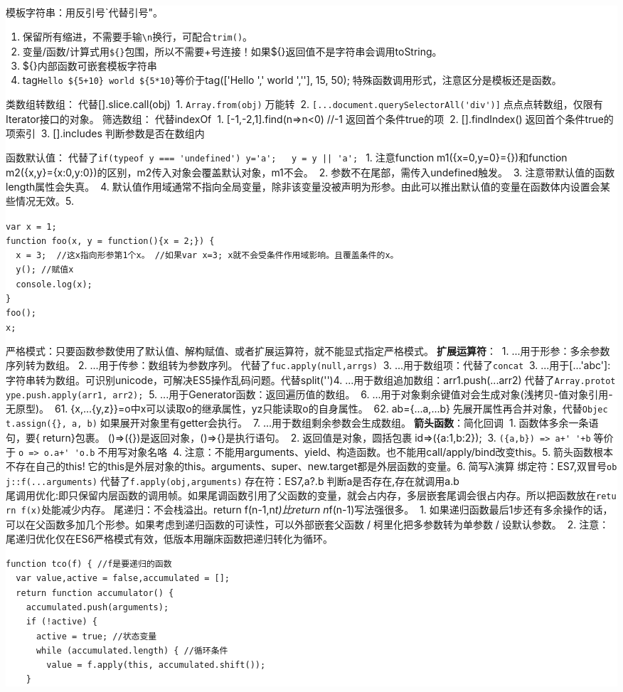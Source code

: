 模板字符串：用反引号`代替引号"。
  1. 保留所有缩进，不需要手输`\n`换行，可配合`trim()`。
  2. 变量/函数/计算式用`${}`包围，所以不需要+号连接！如果${}返回值不是字符串会调用toString。
  3. ${}内部函数可嵌套模板字符串
  4. tag`Hello ${5+10} world ${5*10}`等价于tag(['Hello ',' world ',''], 15, 50); 特殊函数调用形式，注意区分是模板还是函数。

类数组转数组： 代替[].slice.call(obj)
​	1. `Array.from(obj)` 万能转
​	2. `[...document.querySelectorAll('div')]`  点点点转数组，仅限有Iterator接口的对象。
筛选数组： 代替indexOf
​	1. [-1,-2,1].find(n=>n<0) //-1  返回首个条件true的项
​	2. [].findIndex() 返回首个条件true的项索引
​	3. [].includes 判断参数是否在数组内

函数默认值： 代替了`if(typeof y === 'undefined') y='a';   y = y || 'a'; `
​	1. 注意function m1({x=0,y=0}={})和function m2({x,y}={x:0,y:0})的区别，m2传入对象会覆盖默认对象，m1不会。
​	2. 参数不在尾部，需传入undefined触发。
​	3. 注意带默认值的函数length属性会失真。
​	4. 默认值作用域通常不指向全局变量，除非该变量没被声明为形参。由此可以推出默认值的变量在函数体内设置会某些情况无效。
​	5. 
```
var x = 1;
function foo(x, y = function(){x = 2;}) {
  x = 3;  //这x指向形参第1个x。 //如果var x=3; x就不会受条件作用域影响。且覆盖条件的x。 
  y(); //赋值x
  console.log(x);
}
foo();
x; 
```
严格模式：只要函数参数使用了默认值、解构赋值、或者扩展运算符，就不能显式指定严格模式。
**扩展运算符**：
​	1. ...用于形参：多余参数序列转为数组。 
​	2. ...用于传参：数组转为参数序列。 代替了`fuc.apply(null,arrgs)`
​	3. ...用于数组项：代替了`concat`
​	3. ...用于[...'abc']:字符串转为数组。可识别unicode，可解决ES5操作乱码问题。代替split('')
​	4. ...用于数组追加数组：arr1.push(...arr2) 代替了`Array.prototype.push.apply(arr1, arr2);`
​	5. ...用于Generator函数：返回遍历值的数组。
​	6. ...用于对象剩余键值对会生成对象(浅拷贝-值对象引用-无原型)。
​	 61. {x,...{y,z}}=o中x可以读取o的继承属性，yz只能读取o的自身属性。
​	 62. ab={...a,...b} 先展开属性再合并对象，代替`Object.assign({}, a, b)` 如果展开对象里有getter会执行。
​	7. ...用于数组剩余参数会生成数组。
**箭头函数**：简化回调
​	1. 函数体多余一条语句，要{    return}包裹。 ()=>({})是返回对象，()=>{}是执行语句。
​	2. 返回值是对象，圆括包裹 id=>({a:1,b:2});
​	3. `({a,b}) => a+' '+b` 等价于 `o => o.a+' 'o.b` 不用写对象名咯
​	4. 注意：不能用arguments、yield、构造函数。也不能用call/apply/bind改变this。
​	5. 箭头函数根本不存在自己的this! 它的this是外层对象的this。arguments、super、new.target都是外层函数的变量。
​	6. 简写λ演算
绑定符：ES7,双冒号`obj::f(...arguments)` 代替了`f.apply(obj,arguments)`
存在符：ES7,a?.b 判断a是否存在,存在就调用a.b   
尾调用优化:即只保留内层函数的调用帧。如果尾调函数引用了父函数的变量，就会占内存，多层嵌套尾调会很占内存。所以把函数放在`return f(x)`处能减少内存。
尾递归：不会栈溢出。return f(n-1,n*t)比return n*f(n-1)写法强很多。
​	1. 如果递归函数最后1步还有多余操作的话，可以在父函数多加几个形参。如果考虑到递归函数的可读性，可以外部嵌套父函数 / 柯里化把多参数转为单参数 / 设默认参数。 
​	2. 注意：尾递归优化仅在ES6严格模式有效，低版本用蹦床函数把递归转化为循环。
```
function tco(f) { //f是要递归的函数
  var value,active = false,accumulated = [];
  return function accumulator() {
    accumulated.push(arguments);
    if (!active) {
      active = true; //状态变量
      while (accumulated.length) { //循环条件
        value = f.apply(this, accumulated.shift());
    }
```